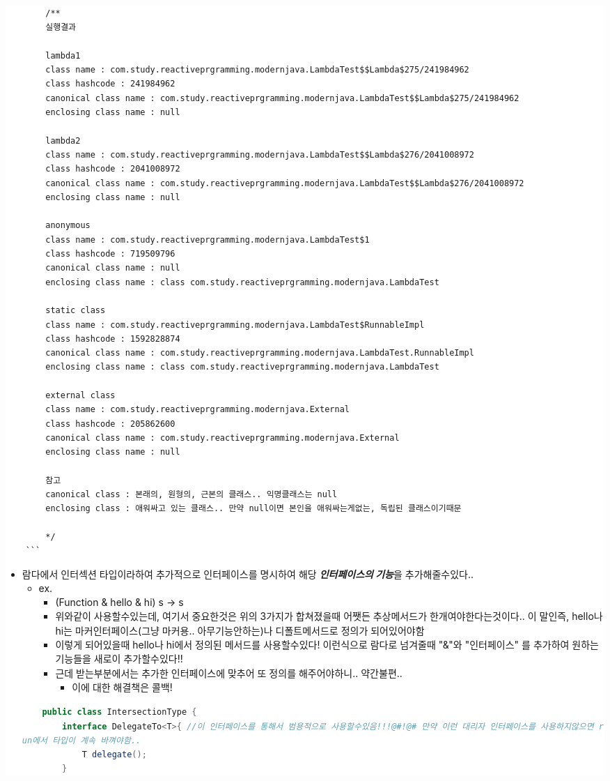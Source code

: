 
            /**
            실행결과

            lambda1
            class name : com.study.reactiveprgramming.modernjava.LambdaTest$$Lambda$275/241984962
            class hashcode : 241984962
            canonical class name : com.study.reactiveprgramming.modernjava.LambdaTest$$Lambda$275/241984962
            enclosing class name : null

            lambda2
            class name : com.study.reactiveprgramming.modernjava.LambdaTest$$Lambda$276/2041008972
            class hashcode : 2041008972
            canonical class name : com.study.reactiveprgramming.modernjava.LambdaTest$$Lambda$276/2041008972
            enclosing class name : null

            anonymous
            class name : com.study.reactiveprgramming.modernjava.LambdaTest$1
            class hashcode : 719509796
            canonical class name : null
            enclosing class name : class com.study.reactiveprgramming.modernjava.LambdaTest

            static class
            class name : com.study.reactiveprgramming.modernjava.LambdaTest$RunnableImpl
            class hashcode : 1592828874
            canonical class name : com.study.reactiveprgramming.modernjava.LambdaTest.RunnableImpl
            enclosing class name : class com.study.reactiveprgramming.modernjava.LambdaTest

            external class
            class name : com.study.reactiveprgramming.modernjava.External
            class hashcode : 205862600
            canonical class name : com.study.reactiveprgramming.modernjava.External
            enclosing class name : null
            
            참고
            canonical class : 본래의, 원형의, 근본의 클래스.. 익명클래스는 null
            enclosing class : 애워싸고 있는 클래스.. 만약 null이면 본인을 애워싸는게없는, 독립된 클래스이기때문

            */
        ```

  - 람다에서 인터섹션 타입이라하여 추가적으로 인터페이스를 명시하여 해당 ***인터페이스의 기능***을 추가해줄수있다..
    - ex. 
      - (Function & hello & hi) s -> s 
      - 위와같이 사용할수있는데, 여기서 중요한것은 위의 3가지가 합쳐졌을때 어쨋든 추상메서드가 한개여야한다는것이다.. 이 말인즉, hello나 hi는 마커인터페이스(그냥 마커용.. 아무기능안하는)나 디폴트메서드로 정의가 되어있어야함
      - 이렇게 되어있을때 hello나 hi에서 정의된 메서드를 사용할수있다! 이런식으로 람다로 넘겨줄때 "&"와 "인터페이스" 를 추가하여 원하는 기능들을 새로이 추가할수있다!!
      - 근데 받는부분에서는 추가한 인터페이스에 맞추어 또 정의를 해주어야하니.. 약간불편..
        - 이에 대한 해결책은 콜백!
    ```java
        public class IntersectionType {
            interface DelegateTo<T>{ //이 인터페이스를 통해서 범용적으로 사용할수있음!!!@#!@# 만약 이런 대리자 인터페이스를 사용하지않으면 run에서 타입이 계속 바껴야함..
                T delegate();
            }
